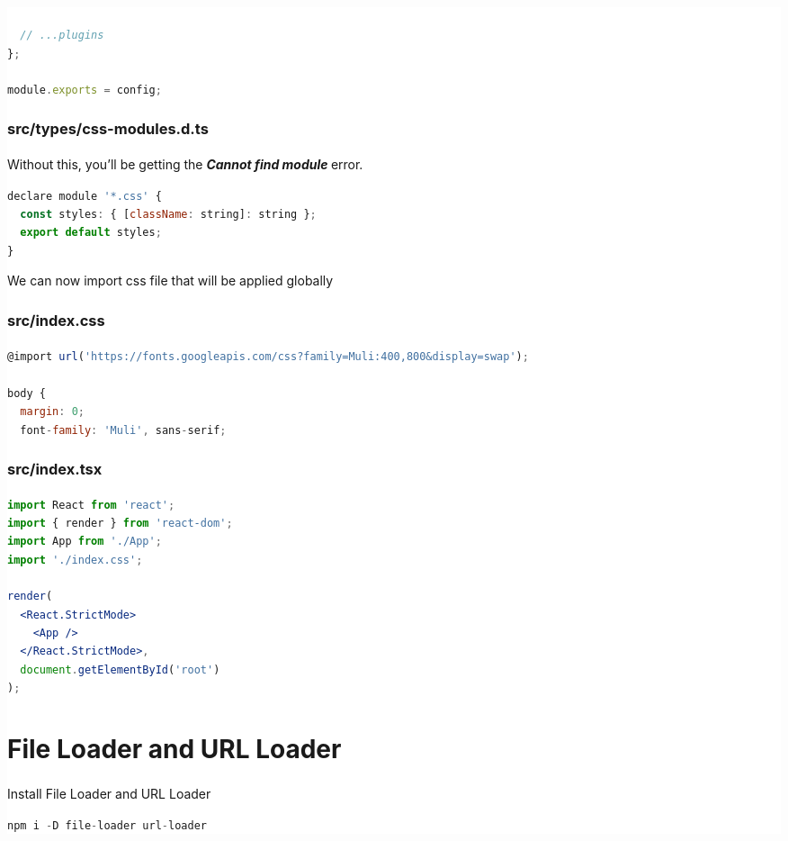 ```jsx

  // ...plugins
};

module.exports = config;
```

### src/types/css-modules.d.ts

Without this, you’ll be getting the ***Cannot find module <module name>*** error.

```jsx
declare module '*.css' {
  const styles: { [className: string]: string };
  export default styles;
}
```

We can now import css file that will be applied globally

### src/index.css

```jsx
@import url('https://fonts.googleapis.com/css?family=Muli:400,800&display=swap');

body {
  margin: 0;
  font-family: 'Muli', sans-serif;
```

### src/index.tsx

```jsx
import React from 'react';
import { render } from 'react-dom';
import App from './App';
import './index.css';

render(
  <React.StrictMode>
    <App />
  </React.StrictMode>,
  document.getElementById('root')
);
```

# File Loader and URL Loader

Install File Loader and URL Loader

```jsx
npm i -D file-loader url-loader
```
